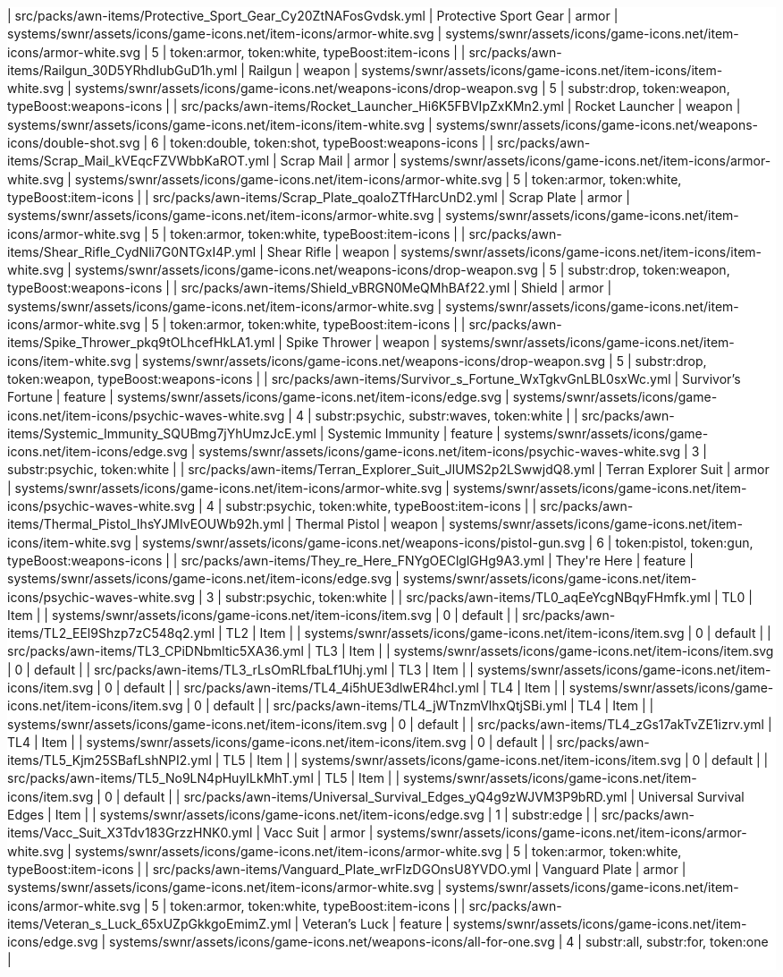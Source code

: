 | src/packs/awn-items/Protective_Sport_Gear_Cy20ZtNAFosGvdsk.yml | Protective Sport Gear | armor | systems/swnr/assets/icons/game-icons.net/item-icons/armor-white.svg | systems/swnr/assets/icons/game-icons.net/item-icons/armor-white.svg | 5 | token:armor, token:white, typeBoost:item-icons |
| src/packs/awn-items/Railgun_30D5YRhdIubGuD1h.yml | Railgun | weapon | systems/swnr/assets/icons/game-icons.net/item-icons/item-white.svg | systems/swnr/assets/icons/game-icons.net/weapons-icons/drop-weapon.svg | 5 | substr:drop, token:weapon, typeBoost:weapons-icons |
| src/packs/awn-items/Rocket_Launcher_Hi6K5FBVIpZxKMn2.yml | Rocket Launcher | weapon | systems/swnr/assets/icons/game-icons.net/item-icons/item-white.svg | systems/swnr/assets/icons/game-icons.net/weapons-icons/double-shot.svg | 6 | token:double, token:shot, typeBoost:weapons-icons |
| src/packs/awn-items/Scrap_Mail_kVEqcFZVWbbKaROT.yml | Scrap Mail | armor | systems/swnr/assets/icons/game-icons.net/item-icons/armor-white.svg | systems/swnr/assets/icons/game-icons.net/item-icons/armor-white.svg | 5 | token:armor, token:white, typeBoost:item-icons |
| src/packs/awn-items/Scrap_Plate_qoaIoZTfHarcUnD2.yml | Scrap Plate | armor | systems/swnr/assets/icons/game-icons.net/item-icons/armor-white.svg | systems/swnr/assets/icons/game-icons.net/item-icons/armor-white.svg | 5 | token:armor, token:white, typeBoost:item-icons |
| src/packs/awn-items/Shear_Rifle_CydNli7G0NTGxI4P.yml | Shear Rifle | weapon | systems/swnr/assets/icons/game-icons.net/item-icons/item-white.svg | systems/swnr/assets/icons/game-icons.net/weapons-icons/drop-weapon.svg | 5 | substr:drop, token:weapon, typeBoost:weapons-icons |
| src/packs/awn-items/Shield_vBRGN0MeQMhBAf22.yml | Shield | armor | systems/swnr/assets/icons/game-icons.net/item-icons/armor-white.svg | systems/swnr/assets/icons/game-icons.net/item-icons/armor-white.svg | 5 | token:armor, token:white, typeBoost:item-icons |
| src/packs/awn-items/Spike_Thrower_pkq9tOLhcefHkLA1.yml | Spike Thrower | weapon | systems/swnr/assets/icons/game-icons.net/item-icons/item-white.svg | systems/swnr/assets/icons/game-icons.net/weapons-icons/drop-weapon.svg | 5 | substr:drop, token:weapon, typeBoost:weapons-icons |
| src/packs/awn-items/Survivor_s_Fortune_WxTgkvGnLBL0sxWc.yml | Survivor’s Fortune | feature | systems/swnr/assets/icons/game-icons.net/item-icons/edge.svg | systems/swnr/assets/icons/game-icons.net/item-icons/psychic-waves-white.svg | 4 | substr:psychic, substr:waves, token:white |
| src/packs/awn-items/Systemic_Immunity_SQUBmg7jYhUmzJcE.yml | Systemic Immunity | feature | systems/swnr/assets/icons/game-icons.net/item-icons/edge.svg | systems/swnr/assets/icons/game-icons.net/item-icons/psychic-waves-white.svg | 3 | substr:psychic, token:white |
| src/packs/awn-items/Terran_Explorer_Suit_JlUMS2p2LSwwjdQ8.yml | Terran Explorer Suit | armor | systems/swnr/assets/icons/game-icons.net/item-icons/armor-white.svg | systems/swnr/assets/icons/game-icons.net/item-icons/psychic-waves-white.svg | 4 | substr:psychic, token:white, typeBoost:item-icons |
| src/packs/awn-items/Thermal_Pistol_IhsYJMIvEOUWb92h.yml | Thermal Pistol | weapon | systems/swnr/assets/icons/game-icons.net/item-icons/item-white.svg | systems/swnr/assets/icons/game-icons.net/weapons-icons/pistol-gun.svg | 6 | token:pistol, token:gun, typeBoost:weapons-icons |
| src/packs/awn-items/They_re_Here_FNYgOEClglGHg9A3.yml | They're Here | feature | systems/swnr/assets/icons/game-icons.net/item-icons/edge.svg | systems/swnr/assets/icons/game-icons.net/item-icons/psychic-waves-white.svg | 3 | substr:psychic, token:white |
| src/packs/awn-items/TL0_aqEeYcgNBqyFHmfk.yml | TL0 | Item |  | systems/swnr/assets/icons/game-icons.net/item-icons/item.svg | 0 | default |
| src/packs/awn-items/TL2_EEl9Shzp7zC548q2.yml | TL2 | Item |  | systems/swnr/assets/icons/game-icons.net/item-icons/item.svg | 0 | default |
| src/packs/awn-items/TL3_CPiDNbmltic5XA36.yml | TL3 | Item |  | systems/swnr/assets/icons/game-icons.net/item-icons/item.svg | 0 | default |
| src/packs/awn-items/TL3_rLsOmRLfbaLf1Uhj.yml | TL3 | Item |  | systems/swnr/assets/icons/game-icons.net/item-icons/item.svg | 0 | default |
| src/packs/awn-items/TL4_4i5hUE3dlwER4hcI.yml | TL4 | Item |  | systems/swnr/assets/icons/game-icons.net/item-icons/item.svg | 0 | default |
| src/packs/awn-items/TL4_jWTnzmVlhxQtjSBi.yml | TL4 | Item |  | systems/swnr/assets/icons/game-icons.net/item-icons/item.svg | 0 | default |
| src/packs/awn-items/TL4_zGs17akTvZE1izrv.yml | TL4 | Item |  | systems/swnr/assets/icons/game-icons.net/item-icons/item.svg | 0 | default |
| src/packs/awn-items/TL5_Kjm25SBafLshNPI2.yml | TL5 | Item |  | systems/swnr/assets/icons/game-icons.net/item-icons/item.svg | 0 | default |
| src/packs/awn-items/TL5_No9LN4pHuyILkMhT.yml | TL5 | Item |  | systems/swnr/assets/icons/game-icons.net/item-icons/item.svg | 0 | default |
| src/packs/awn-items/Universal_Survival_Edges_yQ4g9zWJVM3P9bRD.yml | Universal Survival Edges | Item |  | systems/swnr/assets/icons/game-icons.net/item-icons/edge.svg | 1 | substr:edge |
| src/packs/awn-items/Vacc_Suit_X3Tdv183GrzzHNK0.yml | Vacc Suit | armor | systems/swnr/assets/icons/game-icons.net/item-icons/armor-white.svg | systems/swnr/assets/icons/game-icons.net/item-icons/armor-white.svg | 5 | token:armor, token:white, typeBoost:item-icons |
| src/packs/awn-items/Vanguard_Plate_wrFlzDGOnsU8YVDO.yml | Vanguard Plate | armor | systems/swnr/assets/icons/game-icons.net/item-icons/armor-white.svg | systems/swnr/assets/icons/game-icons.net/item-icons/armor-white.svg | 5 | token:armor, token:white, typeBoost:item-icons |
| src/packs/awn-items/Veteran_s_Luck_65xUZpGkkgoEmimZ.yml | Veteran’s Luck | feature | systems/swnr/assets/icons/game-icons.net/item-icons/edge.svg | systems/swnr/assets/icons/game-icons.net/weapons-icons/all-for-one.svg | 4 | substr:all, substr:for, token:one |